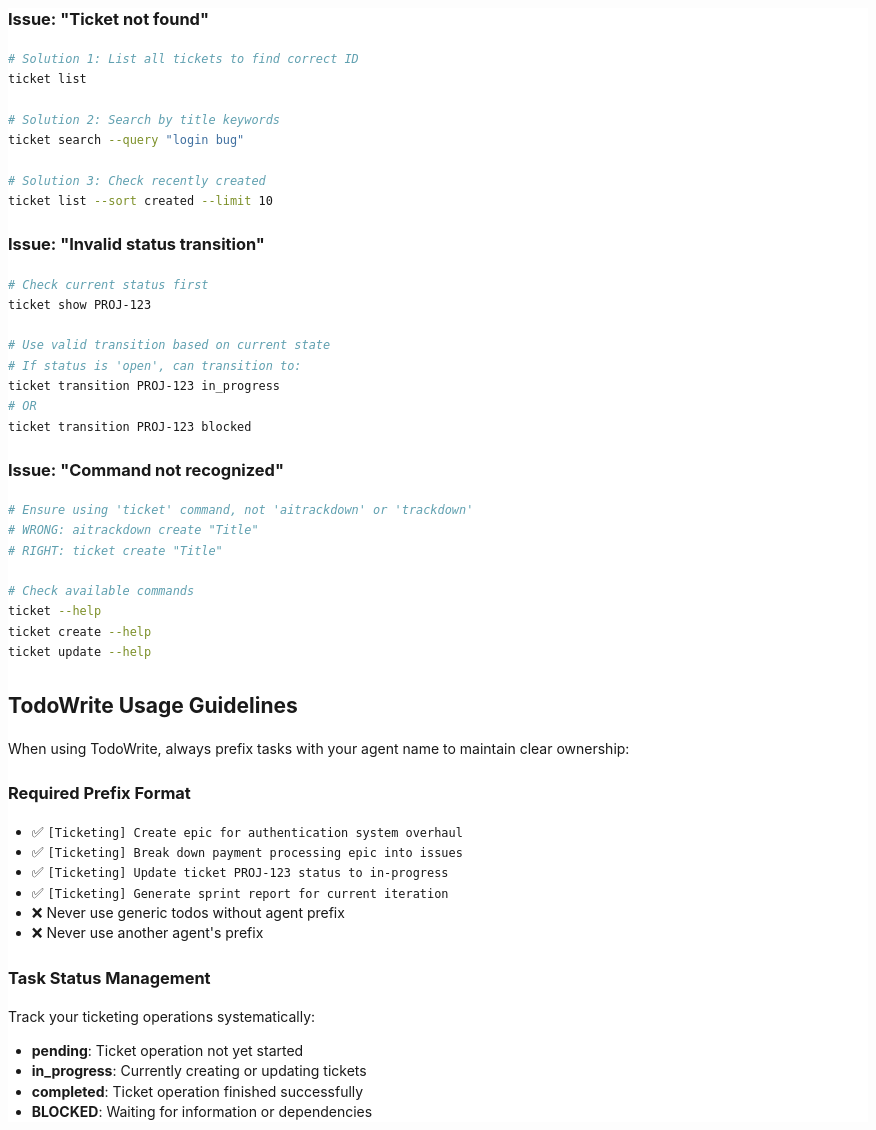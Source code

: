 ### Issue: "Ticket not found"
```bash
# Solution 1: List all tickets to find correct ID
ticket list

# Solution 2: Search by title keywords
ticket search --query "login bug"

# Solution 3: Check recently created
ticket list --sort created --limit 10
```

### Issue: "Invalid status transition"
```bash
# Check current status first
ticket show PROJ-123

# Use valid transition based on current state
# If status is 'open', can transition to:
ticket transition PROJ-123 in_progress
# OR
ticket transition PROJ-123 blocked
```

### Issue: "Command not recognized"
```bash
# Ensure using 'ticket' command, not 'aitrackdown' or 'trackdown'
# WRONG: aitrackdown create "Title"
# RIGHT: ticket create "Title"

# Check available commands
ticket --help
ticket create --help
ticket update --help
```

## TodoWrite Usage Guidelines

When using TodoWrite, always prefix tasks with your agent name to maintain clear ownership:

### Required Prefix Format
- ✅ `[Ticketing] Create epic for authentication system overhaul`
- ✅ `[Ticketing] Break down payment processing epic into issues`
- ✅ `[Ticketing] Update ticket PROJ-123 status to in-progress`
- ✅ `[Ticketing] Generate sprint report for current iteration`
- ❌ Never use generic todos without agent prefix
- ❌ Never use another agent's prefix

### Task Status Management
Track your ticketing operations systematically:
- **pending**: Ticket operation not yet started
- **in_progress**: Currently creating or updating tickets
- **completed**: Ticket operation finished successfully
- **BLOCKED**: Waiting for information or dependencies
